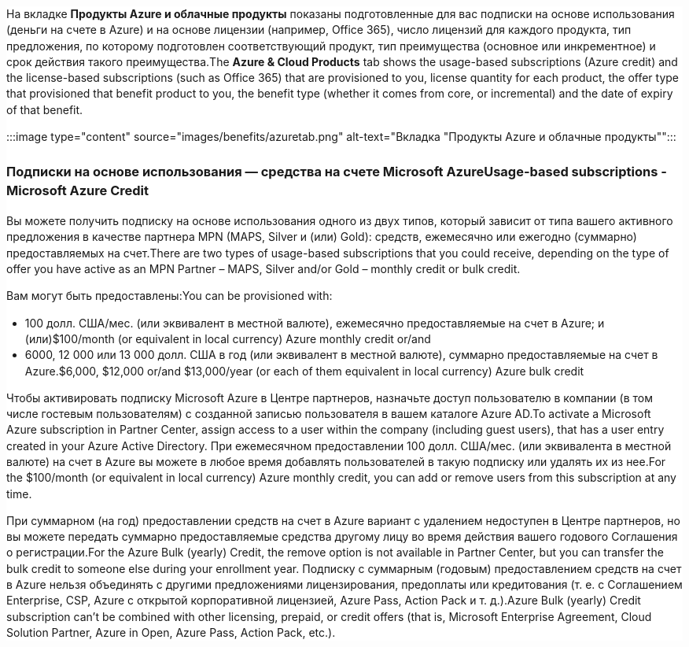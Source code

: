 <span data-ttu-id="0c5f1-140">На вкладке **Продукты Azure и облачные продукты** показаны подготовленные для вас подписки на основе использования (деньги на счете в Azure) и на основе лицензии (например, Office 365), число лицензий для каждого продукта, тип предложения, по которому подготовлен соответствующий продукт, тип преимущества (основное или инкрементное) и срок действия такого преимущества.</span><span class="sxs-lookup"><span data-stu-id="0c5f1-140">The **Azure & Cloud Products** tab shows the usage-based subscriptions (Azure credit) and the license-based subscriptions (such as Office 365) that are provisioned to you, license quantity for each product, the offer type that provisioned that benefit product to you, the benefit type (whether it comes from core, or incremental) and the date of expiry of that benefit.</span></span>

:::image type="content" source="images/benefits/azuretab.png" alt-text="Вкладка &quot;Продукты Azure и облачные продукты&quot;":::

### <a name="usage-based-subscriptions---microsoft-azure-credit"></a><span data-ttu-id="0c5f1-142">Подписки на основе использования — средства на счете Microsoft Azure</span><span class="sxs-lookup"><span data-stu-id="0c5f1-142">Usage-based subscriptions - Microsoft Azure Credit</span></span>

<span data-ttu-id="0c5f1-143">Вы можете получить подписку на основе использования одного из двух типов, который зависит от типа вашего активного предложения в качестве партнера MPN (MAPS, Silver и (или) Gold): средств, ежемесячно или ежегодно (суммарно) предоставляемых на счет.</span><span class="sxs-lookup"><span data-stu-id="0c5f1-143">There are two types of usage-based subscriptions that you could receive, depending on the type of offer you have active as an MPN Partner – MAPS, Silver and/or Gold – monthly credit or bulk credit.</span></span>

<span data-ttu-id="0c5f1-144">Вам могут быть предоставлены:</span><span class="sxs-lookup"><span data-stu-id="0c5f1-144">You can be provisioned with:</span></span>

- <span data-ttu-id="0c5f1-145">100 долл. США/мес. (или эквивалент в местной валюте), ежемесячно предоставляемые на счет в Azure; и (или)</span><span class="sxs-lookup"><span data-stu-id="0c5f1-145">$100/month (or equivalent in local currency) Azure monthly credit or/and</span></span>
- <span data-ttu-id="0c5f1-146">6000, 12 000 или 13 000 долл. США в год (или эквивалент в местной валюте), суммарно предоставляемые на счет в Azure.</span><span class="sxs-lookup"><span data-stu-id="0c5f1-146">$6,000, $12,000 or/and $13,000/year (or each of them equivalent in local currency) Azure bulk credit</span></span>

<span data-ttu-id="0c5f1-147">Чтобы активировать подписку Microsoft Azure в Центре партнеров, назначьте доступ пользователю в компании (в том числе гостевым пользователям) с созданной записью пользователя в вашем каталоге Azure AD.</span><span class="sxs-lookup"><span data-stu-id="0c5f1-147">To activate a Microsoft Azure subscription in Partner Center, assign access to a user within the company (including guest users), that has a user entry created in your Azure Active Directory.</span></span>
<span data-ttu-id="0c5f1-148">При ежемесячном предоставлении 100 долл. США/мес. (или эквивалента в местной валюте) на счет в Azure вы можете в любое время добавлять пользователей в такую подписку или удалять их из нее.</span><span class="sxs-lookup"><span data-stu-id="0c5f1-148">For the $100/month (or equivalent in local currency) Azure monthly credit, you can add or remove users from this subscription at any time.</span></span> 

<span data-ttu-id="0c5f1-149">При суммарном (на год) предоставлении средств на счет в Azure вариант с удалением недоступен в Центре партнеров, но вы можете передать суммарно предоставляемые средства другому лицу во время действия вашего годового Соглашения о регистрации.</span><span class="sxs-lookup"><span data-stu-id="0c5f1-149">For the Azure Bulk (yearly) Credit, the remove option is not available in Partner Center, but you can transfer the bulk credit to someone else during your enrollment year.</span></span> <span data-ttu-id="0c5f1-150">Подписку с суммарным (годовым) предоставлением средств на счет в Azure нельзя объединять с другими предложениями лицензирования, предоплаты или кредитования (т. е. с Соглашением Enterprise, CSP, Azure с открытой корпоративной лицензией, Azure Pass, Action Pack и т. д.).</span><span class="sxs-lookup"><span data-stu-id="0c5f1-150">Azure Bulk (yearly) Credit subscription can’t be combined with other licensing, prepaid, or credit offers (that is, Microsoft Enterprise Agreement, Cloud Solution Partner, Azure in Open, Azure Pass, Action Pack, etc.).</span></span>
